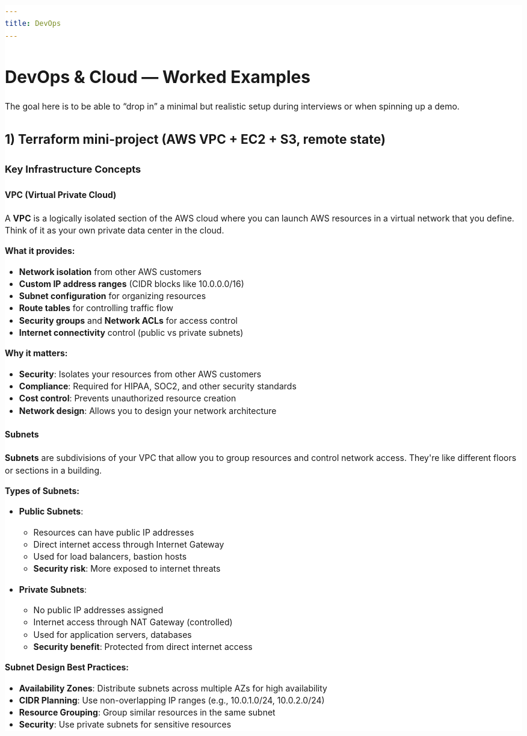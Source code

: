 ```yaml
---
title: DevOps
---
```


# DevOps & Cloud — Worked Examples

The goal here is to be able to “drop in” a minimal but realistic setup during interviews or when spinning up a demo.

## 1) Terraform mini-project (AWS VPC + EC2 + S3, remote state)

### Key Infrastructure Concepts

#### **VPC (Virtual Private Cloud)**
A **VPC** is a logically isolated section of the AWS cloud where you can launch AWS resources in a virtual network that you define. Think of it as your own private data center in the cloud.

**What it provides:**
- **Network isolation** from other AWS customers
- **Custom IP address ranges** (CIDR blocks like 10.0.0.0/16)
- **Subnet configuration** for organizing resources
- **Route tables** for controlling traffic flow
- **Security groups** and **Network ACLs** for access control
- **Internet connectivity** control (public vs private subnets)

**Why it matters:**
- **Security**: Isolates your resources from other AWS customers
- **Compliance**: Required for HIPAA, SOC2, and other security standards
- **Cost control**: Prevents unauthorized resource creation
- **Network design**: Allows you to design your network architecture

#### **Subnets**
**Subnets** are subdivisions of your VPC that allow you to group resources and control network access. They're like different floors or sections in a building.

**Types of Subnets:**
- **Public Subnets**: 
  - Resources can have public IP addresses
  - Direct internet access through Internet Gateway
  - Used for load balancers, bastion hosts
  - **Security risk**: More exposed to internet threats
  
- **Private Subnets**:
  - No public IP addresses assigned
  - Internet access through NAT Gateway (controlled)
  - Used for application servers, databases
  - **Security benefit**: Protected from direct internet access

**Subnet Design Best Practices:**
- **Availability Zones**: Distribute subnets across multiple AZs for high availability
- **CIDR Planning**: Use non-overlapping IP ranges (e.g., 10.0.1.0/24, 10.0.2.0/24)
- **Resource Grouping**: Group similar resources in the same subnet
- **Security**: Use private subnets for sensitive resources

